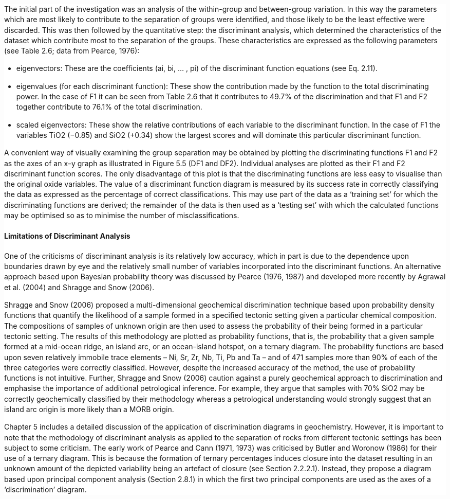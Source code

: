 The initial part of the investigation was an analysis of the within-group and between-group variation. In this way the parameters which are most likely to contribute to the separation of groups were identified, and those likely to be the least effective were discarded. This was then followed by the quantitative step: the discriminant analysis, which determined the characteristics of the dataset which contribute most to the separation of the groups. These characteristics are expressed as the following parameters (see Table 2.6; data from Pearce, 1976):

- eigenvectors: These are the coefficients (ai, bi, … , pi) of the discriminant function equations (see Eq. 2.11).

- eigenvalues (for each discriminant function): These show the contribution made by the function to the total discriminating power. In the case of F1 it can be seen from Table 2.6 that it contributes to 49.7% of the discrimination and that F1 and F2 together contribute to 76.1% of the total discrimination.

- scaled eigenvectors: These show the relative contributions of each variable to the discriminant function. In the case of F1 the variables TiO2 (−0.85) and SiO2 (+0.34) show the largest scores and will dominate this particular discriminant function.

A convenient way of visually examining the group separation may be obtained by plotting the discriminating functions F1 and F2 as the axes of an x–y graph as illustrated in Figure 5.5 (DF1 and DF2). Individual analyses are plotted as their F1 and F2 discriminant function scores. The only disadvantage of this plot is that the discriminating functions are less easy to visualise than the original oxide variables. The value of a discriminant function diagram is measured by its success rate in correctly classifying the data as expressed as the percentage of correct classifications. This may use part of the data as a ‘training set’ for which the discriminating functions are derived; the remainder of the data is then used as a ‘testing set’ with which the calculated functions may be optimised so as to minimise the number of misclassifications.

#### Limitations of Discriminant Analysis

One of the criticisms of discriminant analysis is its relatively low accuracy, which in part is due to the dependence upon boundaries drawn by eye and the relatively small number of variables incorporated into the discriminant functions. An alternative approach based upon Bayesian probability theory was discussed by Pearce (1976, 1987) and developed more recently by Agrawal et al. (2004) and Shragge and Snow (2006).

Shragge and Snow (2006) proposed a multi-dimensional geochemical discrimination technique based upon probability density functions that quantify the likelihood of a sample formed in a specified tectonic setting given a particular chemical composition. The compositions of samples of unknown origin are then used to assess the probability of their being formed in a particular tectonic setting. The results of this methodology are plotted as probability functions, that is, the probability that a given sample formed at a mid-ocean ridge, an island arc, or an ocean-island hotspot, on a ternary diagram. The probability functions are based upon seven relatively immobile trace elements – Ni, Sr, Zr, Nb, Ti, Pb and Ta – and of 471 samples more than 90% of each of the three categories were correctly classified. However, despite the increased accuracy of the method, the use of probability functions is not intuitive. Further, Shragge and Snow (2006) caution against a purely geochemical approach to discrimination and emphasise the importance of additional petrological inference. For example, they argue that samples with 70% SiO2 may be correctly geochemically classified by their methodology whereas a petrological understanding would strongly suggest that an island arc origin is more likely than a MORB origin.

Chapter 5 includes a detailed discussion of the application of discrimination diagrams in geochemistry. However, it is important to note that the methodology of discriminant analysis as applied to the separation of rocks from different tectonic settings has been subject to some criticism. The early work of Pearce and Cann (1971, 1973) was criticised by Butler and Woronow (1986) for their use of a ternary diagram. This is because the formation of ternary percentages induces closure into the dataset resulting in an unknown amount of the depicted variability being an artefact of closure (see Section 2.2.2.1). Instead, they propose a diagram based upon principal component analysis (Section 2.8.1) in which the first two principal components are used as the axes of a ‘discrimination’ diagram.
